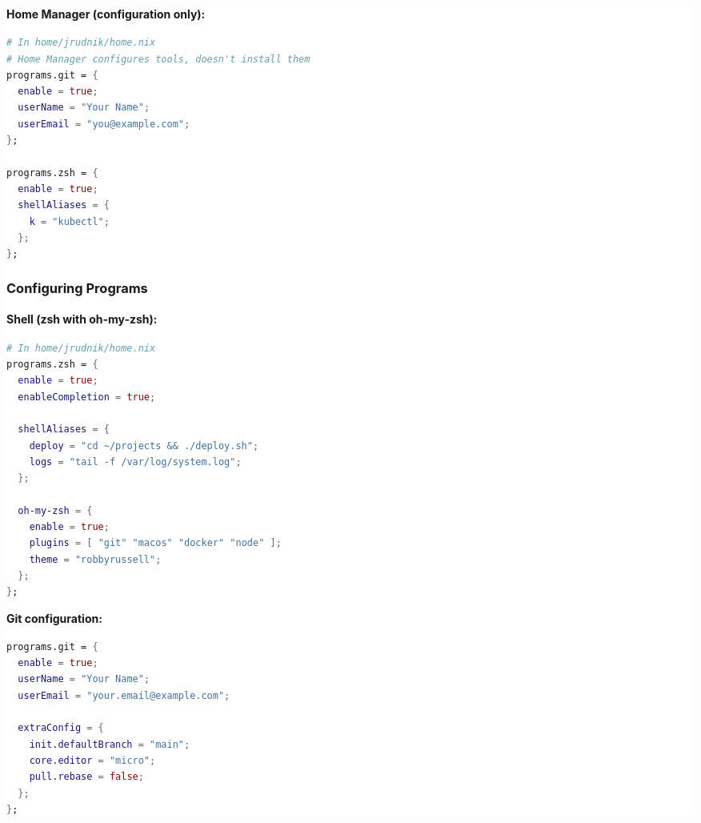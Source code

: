 **Home Manager (configuration only):**
```nix
# In home/jrudnik/home.nix
# Home Manager configures tools, doesn't install them
programs.git = {
  enable = true;
  userName = "Your Name";
  userEmail = "you@example.com";
};

programs.zsh = {
  enable = true;
  shellAliases = {
    k = "kubectl";
  };
};
```

### Configuring Programs

**Shell (zsh with oh-my-zsh):**
```nix
# In home/jrudnik/home.nix
programs.zsh = {
  enable = true;
  enableCompletion = true;
  
  shellAliases = {
    deploy = "cd ~/projects && ./deploy.sh";
    logs = "tail -f /var/log/system.log";
  };
  
  oh-my-zsh = {
    enable = true;
    plugins = [ "git" "macos" "docker" "node" ];
    theme = "robbyrussell";
  };
};
```

**Git configuration:**
```nix
programs.git = {
  enable = true;
  userName = "Your Name";
  userEmail = "your.email@example.com";
  
  extraConfig = {
    init.defaultBranch = "main";
    core.editor = "micro";
    pull.rebase = false;
  };
};
```
